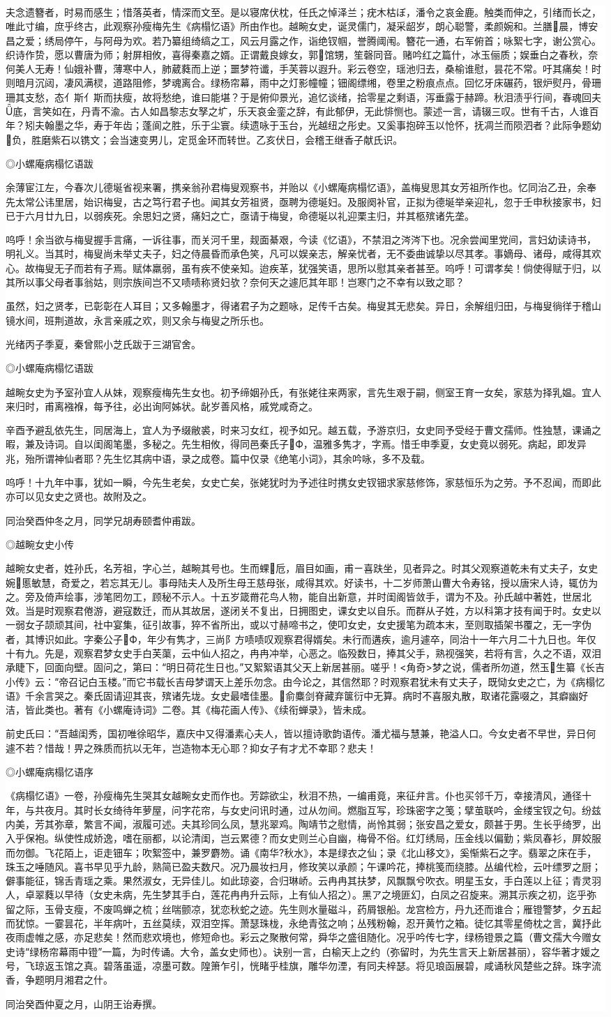 夫念遗簪者，时易而感生；惜落英者，情深而文至。是以寝席伏枕，任氏之悼泽兰；疣木枯ぼ，潘令之哀金鹿。触类而伸之，引绪而长之，唯此寸编，庶乎终古，此观察孙瘦梅先生《病榻忆语》所由作也。越畹女史，诞灵儒门，凝采龆岁，朗心聪警，柔颜婉和。兰膳晨，博安昌之爱；绣局停午，与阿母为欢。若乃纂组绮缟之工，风云月露之作，诣绝钗帼，誉腾阈闱。簪花一通，右军俯首；咏絮七字，谢公赏心。织诗作贽，愿以曹唐为师；射屏相攸，喜得秦嘉之婿。正谓戴良嫁女，郭馆甥，笙磬同音。赌吟红之篇什，冰玉俪质；娱垂白之春秋，奈何美人无寿！仙娥补曹，薄寒中人，肺葳蕤而上逆；噩梦符谶，手芙蓉以遐升。彩云卷空，瑶池归去，桑榆谁慰，昙花不常。吁其痛矣！时则暗月沉闼，凄风满棂，道路阻修，梦魂离合。绿杨帘幕，雨中之灯影幢幢；钿阁缥缃，卷里之粉痕点点。回忆牙床碾药，银炉熨丹，骨珊珊其支愁，态亻斯亻斯而扶瘦，故将愁绝，谁曰能堪？于是俯仰景光，追忆谈绪，拾零星之剩语，泻垂露于赫蹄。秋泪渍乎行间，春魂回夫底，言笑如在，丹青不渝。古人如昌黎志女孥之圹，乐天哀金銮之辞，有此郁伊，无此悱恻也。蒙述一言，请辍三叹。世有千古，人谁百年？矧夫翰墨之华，寿于年齿；蓬阆之胜，乐于尘寰。续遗咏于玉台，光越纽之彤史。又奚事抱碎玉以怆怀，抚凋兰而陨泗者？此际争题幼负，胜磨紫石以镌文；会当速变男儿，定觅金环而转世。乙亥伏日，会稽王继香子献氏识。  

◎小螺庵病榻忆语跋  

余薄宦江左，今春次儿德埏省视来署，携亲翁孙君梅叟观察书，并贻以《小螺庵病榻忆语》，盖梅叟思其女芳祖所作也。忆同治乙丑，余奉先太常公讳里居，始识梅叟，古之笃行君子也。闻其女芳祖贤，亟聘为德埏妇。及服阕补官，正拟为德埏举亲迎礼，忽于壬申秋接家书，妇已于六月廿九日，以弱疾死。余思妇之贤，痛妇之亡，亟请于梅叟，命德埏以礼迎栗主归，并其柩殡诸先垄。  

呜呼！余当欲与梅叟握手言痛，一诉往事，而关河千里，觌面綦艰，今读《忆语》，不禁泪之涔涔下也。况余尝闻里党间，言妇幼读诗书，明礼义。当其时，梅叟尚未举丈夫子，妇之侍晨昏而承色笑，凡可以娱亲志，解亲忧者，无不委曲诚挚以尽其孝。事嫡母、诸母，咸得其欢心。故梅叟无子而若有子焉。赋体羸弱，虽有疾不使亲知。迨疾革，犹强笑语，思所以慰其亲者甚至。呜呼！可谓孝矣！倘使得赋于归，以其所以事父母者事翁姑，则宗族间岂不又啧啧称贤妇欤？奈何天之遽厄其年耶！岂寒门之不幸有以致之耶？  

虽然，妇之贤孝，已彰彰在人耳目；又多翰墨才，得诸君子为之题咏，足传千古矣。梅叟其无悲矣。异日，余解组归田，与梅叟徜徉于稽山镜水间，班荆道故，永言亲戚之欢，则又余与梅叟之所乐也。  

光绪丙子季夏，秦曾熙小芝氏跋于三湖官舍。  

◎小螺庵病榻忆语跋  

越畹女史为予室孙宜人从妹，观察瘦梅先生女也。初予缔姻孙氏，有张姥往来两家，言先生艰于嗣，侧室王育一女矣，家慈为择乳媪。宜人来归时，甫离襁褓，每予往，必出询阿姊状。龀岁善风格，戚党咸奇之。  

辛酉予避乱依先生，同居海上，宜人为予缀敝裘，时来习女红，视予如兄。越五载，予游京归，女史同予受经于曹文孺师。性独慧，课诵之暇，兼及诗词。自以闺阁笔墨，多秘之。先生相攸，得同邑秦氏子Ф，温雅多隽才，字焉。惜壬申季夏，女史竟以弱死。病起，即发异兆，殆所谓神仙者耶？先生忆其病中语，录之成卷。篇中仅录《绝笔小词》，其余吟咏，多不及载。  

呜呼！十九年中事，犹如一瞬，今先生老矣，女史亡矣，张姥犹时为予述往时携女史钗钿求家慈修饰，家慈恒乐为之劳。予不忍闻，而即此亦可以见女史之贤也。故附及之。  

同治癸酉仲冬之月，同学兄胡寿颐耆仲甫跋。  

◎越畹女史小传  

越畹女史者，姓孙氏，名芳祖，字心兰，越畹其号也。生而蜾卮，眉目如画，甫ㄧ喜趺坐，见者异之。时其父观察道乾未有丈夫子，女史婉慝敏慧，奇爱之，若忘其无儿。事母陆夫人及所生母王慈母张，咸得其欢。好读书，十二岁师萧山曹大令寿铭，授以唐宋人诗，辄仿为之。旁及倚声绘事，涉笔罔勿工，顾秘不示人。十五岁箴黹花鸟人物，能自出新意，并时闺阁皆敛手，谓为不及。孙氏越中著姓，世居北效。当是时观察君倦游，避寇数迁，而从其故居，遂闭关不复出，日拥图史，课女史以自乐。而群从子姓，方以科第才技有闻于时。女史以一弱女子颉顽其间，社中宴集，征引故事，猝不省所出，或以寸赫啼书之，使叩女史，女史援笔为疏本末，至则取插架书覆之，无一字伪者，其博识如此。字秦公子Ф，年少有隽才，三尚阝方啧啧叹观察君得婿矣。未行而遘疾，逾月遽卒，同治十一年六月二十九日也。年仅十有九。先是，观察君梦女史手白芙蕖，云中仙人招之，冉冉冲举，心恶之。临殁数日，捧其父手，熟视强笑，若将有言，久之不语，双泪承睫下，回面向壁。固问之，第曰：“明日荷花生日也。”又絮絮语其父天上新居甚丽。嗟乎！<角奇>梦之说，儒者所勿道，然玉生纂《长吉小传》云：“帝召记白玉楼。”而它书载长吉母梦谓天上差乐勿念。由今论之，其信然耶？时观察君犹未有丈夫子，既恸女史之亡，为《病榻忆语》千余言哭之。秦氏固请迎其丧，殡诸先垅。女史最嗜佳墨。俞麋剑脊藏弃箧衍中无算。病时不喜服丸散，取诸花露啜之，其癖幽好洁，皆此类也。著有《小螺庵诗词》二卷。其《梅花画人传》、《续衔蝉录》，皆未成。  

前史氏曰：“吾越闺秀，国初唯徐昭华，嘉庆中又得潘素心夫人，皆以擅诗歌韵语传。潘尤福与慧兼，艳溢人口。今女史者不早世，异日何遽不若？惜哉！畀之殊质而抗以无年，岂造物本无心耶？抑女子有才尤不幸耶？悲夫！  

◎小螺庵病榻忆语序  

《病榻忆语》一卷，孙瘦梅先生哭其女越畹女史而作也。芳踪欲尘，秋泪不热，一编甫竟，来征弁言。仆也买邻千万，幸接清风，通径十年，与共夜月。其时长女绮待年萝屋，问字花帘，与女史问讯时通，过从勿间。燃脂互写，珍珠密字之笺；擘茧联吟，金缕宝钗之句。纷兹内美，芳其弥章，繁言不闻，淑履可述。夫其珍同么凤，慧兆翠鸡。陶靖节之慰情，尚怜其弱；张安昌之爱女，颇甚于男。生长乎绮罗，出入乎保袍。纵使性成娇逸，嗜在丽都，以论清闺，岂云累德？而女史则兰心自幽，梅骨不俗。红灯绣局，压金线以偏勤；紫凤春衫，屏姣服而勿御。飞花陌上，讵走钿车；吹絮签中，兼罗麝笏。诵《南华?秋水》，本是绿衣之仙；录《北山移文》，奚惭紫石之字。翡翠之床在手，珠玉之唾随风。喜书早见乎九龄，熟简已盈夫数尺。况乃晨妆扫月，修玫笑以承颜；午课吟花，捧桃笺而绕膝。丛编代检，云叶缥罗之厨；僻事能征，锦舌青瑶之乘。果然淑女，无异佳儿。如此琼姿，合归琳峤。云冉冉其扶梦，风飘飘兮吹衣。明星玉女，手白莲以上征；青灵羽人，卓翠蕤以早待（女史未病，先生梦其手白，莲花冉冉升云际，上有仙人招之）。黑ア之境匪幻，白凤之召旋来。溯其示疾之初，迄乎弥留之际，玉骨支瘦，不废鸣蝉之梳；丝喘颤凉，犹恋秋蛇之迹。先生则水量磁斗，药屑银船。龙宫检方，丹九还而谁合；雁镫警梦，夕五起而犹惊。一霎昙花，半年病叶，五丝莫续，双泪空挥。萧瑟珠栊，永绝青弦之响；丛残粉翰，忍开黄竹之箱。徒忆其零星倚枕之言，冀抒此夜雨虚帷之感，亦足悲矣！然而悲欢境也，修短命也。彩云之聚散何常，舜华之盛徂随化。况乎吟传七字，绿杨镫景之篇（曹文孺大今赠女史诗“绿杨帘幕雨中镫”一篇，为时传诵。大令，盖女史师也）。诀别一言，白榆天上之约（弥留时，为先生言天上新居甚丽），容华著才媛之号，飞琼返玉馆之真。碧落虽遥，凉墨可数。隍箫乍引，恍睹乎桂旗，雕华勿湮，有同夫梓瑟。将见琅函展碧，咸诵秋风楚些之辞。珠字流香，争题明月湘君之什。  

同治癸酉仲夏之月，山阴王诒寿撰。  
